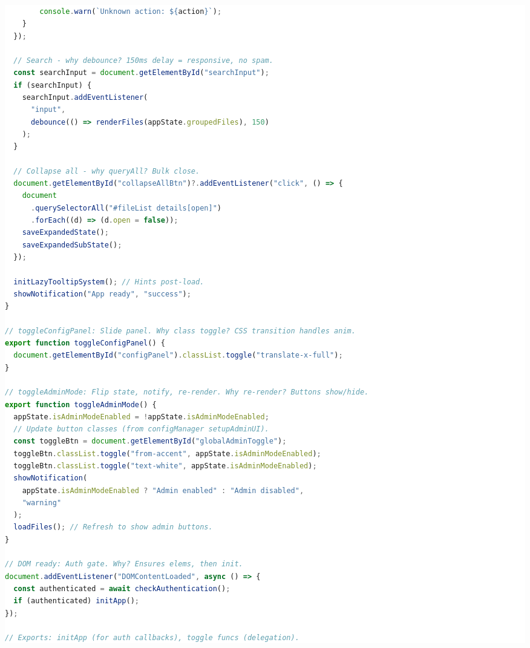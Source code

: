 ```javascript
        console.warn(`Unknown action: ${action}`);
    }
  });

  // Search - why debounce? 150ms delay = responsive, no spam.
  const searchInput = document.getElementById("searchInput");
  if (searchInput) {
    searchInput.addEventListener(
      "input",
      debounce(() => renderFiles(appState.groupedFiles), 150)
    );
  }

  // Collapse all - why queryAll? Bulk close.
  document.getElementById("collapseAllBtn")?.addEventListener("click", () => {
    document
      .querySelectorAll("#fileList details[open]")
      .forEach((d) => (d.open = false));
    saveExpandedState();
    saveExpandedSubState();
  });

  initLazyTooltipSystem(); // Hints post-load.
  showNotification("App ready", "success");
}

// toggleConfigPanel: Slide panel. Why class toggle? CSS transition handles anim.
export function toggleConfigPanel() {
  document.getElementById("configPanel").classList.toggle("translate-x-full");
}

// toggleAdminMode: Flip state, notify, re-render. Why re-render? Buttons show/hide.
export function toggleAdminMode() {
  appState.isAdminModeEnabled = !appState.isAdminModeEnabled;
  // Update button classes (from configManager setupAdminUI).
  const toggleBtn = document.getElementById("globalAdminToggle");
  toggleBtn.classList.toggle("from-accent", appState.isAdminModeEnabled);
  toggleBtn.classList.toggle("text-white", appState.isAdminModeEnabled);
  showNotification(
    appState.isAdminModeEnabled ? "Admin enabled" : "Admin disabled",
    "warning"
  );
  loadFiles(); // Refresh to show admin buttons.
}

// DOM ready: Auth gate. Why? Ensures elems, then init.
document.addEventListener("DOMContentLoaded", async () => {
  const authenticated = await checkAuthentication();
  if (authenticated) initApp();
});

// Exports: initApp (for auth callbacks), toggle funcs (delegation).
```
